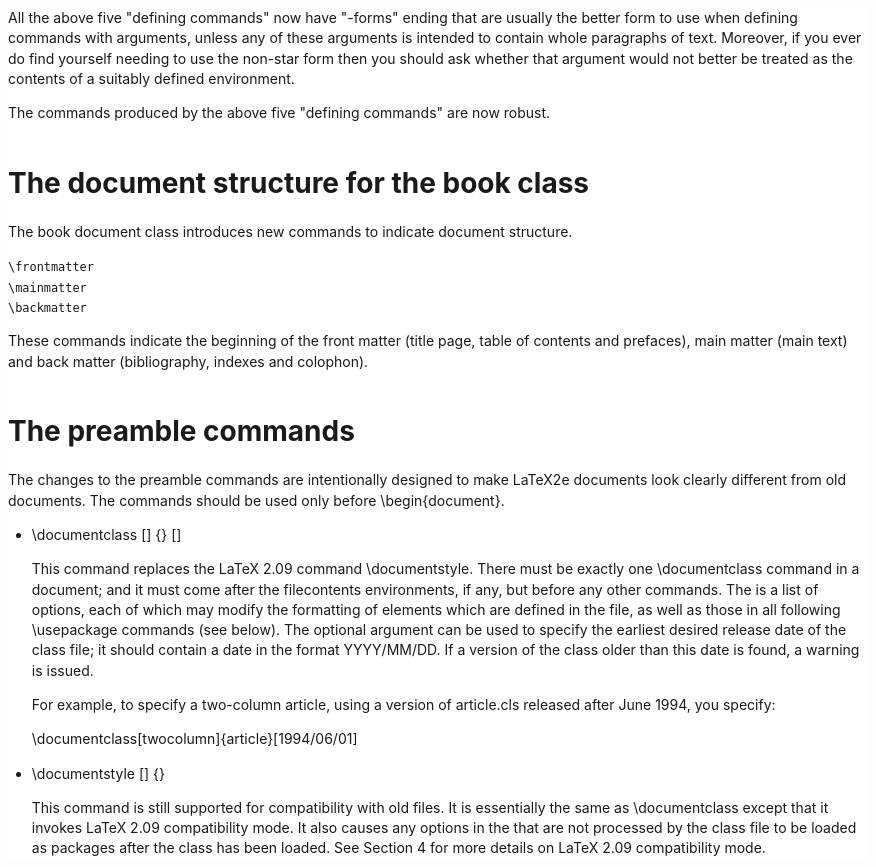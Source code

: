 All the above five "defining commands" now have "-forms" ending
that are usually the better form to use when defining commands
with arguments, unless any of these arguments is intended to
contain whole paragraphs of text. Moreover, if you ever do find
yourself needing to use the non-star form then you should ask
whether that argument would not better be treated as the contents
of a suitably defined environment.

The commands produced by the above five "defining commands" are now
robust.

# The document structure for the book class

The book document class introduces new commands to indicate document structure.

    \frontmatter
    \mainmatter
    \backmatter

These commands indicate the beginning of the front matter (title page,
table of contents and prefaces), main matter (main text) and back
matter (bibliography, indexes and colophon).

# The preamble commands

The changes to the preamble commands are intentionally designed to
make LaTeX2e documents look clearly different from old documents. The
commands should be used only before \begin{document}.

+ \documentclass [<option-list>] {<class-name>} [<release-date>]

  This command replaces the LaTeX 2.09 command \documentstyle. There
  must be exactly one \documentclass command in a document; and it
  must come after the filecontents environments, if any, but before
  any other commands. The <option-list> is a list of options, each of
  which may modify the formatting of elements which are defined in the
  <class-name> file, as well as those in all following \usepackage
  commands (see below). The optional argument <release-date> can be
  used to specify the earliest desired release date of the class file;
  it should contain a date in the format YYYY/MM/DD. If a version of
  the class older than this date is found, a warning is issued.

  For example, to specify a two-column article, using a version of
  article.cls released after June 1994, you specify:

    \documentclass[twocolumn]{article}[1994/06/01]

+ \documentstyle [<option-list>] {<class-name>}

  This command is still supported for compatibility with old files. It
  is essentially the same as \documentclass except that it invokes
  LaTeX 2.09 compatibility mode. It also causes any options in the
  <option-list> that are not processed by the class file to be loaded
  as packages after the class has been loaded. See Section 4 for more
  details on LaTeX 2.09 compatibility mode.
